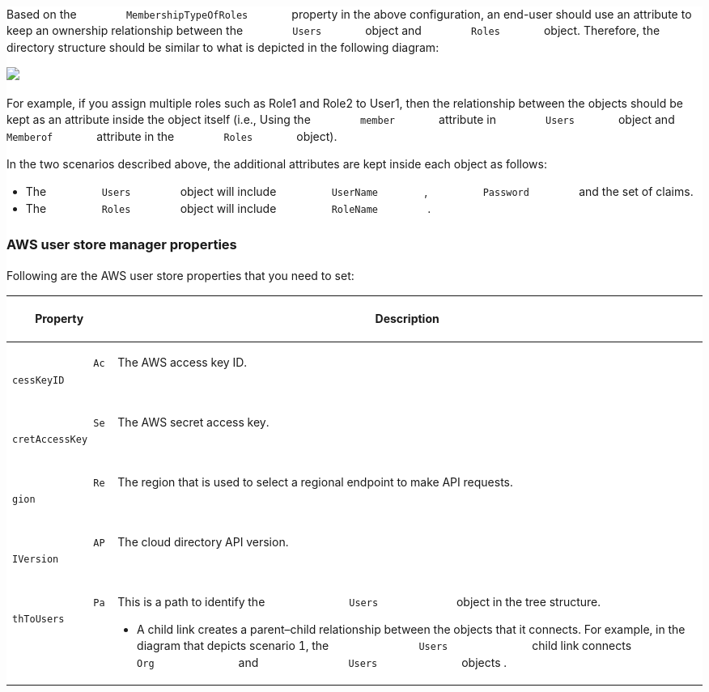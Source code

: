 Based on the `         MembershipTypeOfRoles        ` property in the
above configuration, an end-user should use an attribute to keep an
ownership relationship between the `         Users        ` object and
`         Roles        ` object. Therefore, the directory structure
should be similar to what is depicted in the following diagram:

![](attachments/97561749/103326407.png) 

For example, if you assign multiple roles such as Role1 and Role2 to
User1, then the relationship between the objects should be kept as an
attribute inside the object itself (i.e., Using the
`         member        ` attribute in `         Users        ` object
and `         Memberof        ` attribute in the
`         Roles        ` object).

In the two scenarios described above, the additional attributes are kept
inside each object as follows:

-   The `          Users         ` object will include
    `          UserName         `, `          Password         ` and
    the set of claims.
-   The `          Roles         ` object will include
    `          RoleName         ` .

  

### AWS user store manager properties 

Following are the AWS user store properties that you need to set:

<table>
<thead>
<tr class="header">
<th><p>Property</p></th>
<th><p>Description</p></th>
</tr>
</thead>
<tbody>
<tr class="odd">
<td><p><code>              AccessKeyID             </code></p></td>
<td><p>The AWS access key ID.</p></td>
</tr>
<tr class="even">
<td><p><code>              SecretAccessKey             </code></p></td>
<td><p>The AWS secret access key.</p></td>
</tr>
<tr class="odd">
<td><p><code>              Region             </code></p></td>
<td><p>The region that is used to select a regional endpoint to make API requests.</p></td>
</tr>
<tr class="even">
<td><p><code>              APIVersion             </code></p></td>
<td><p>The cloud directory API version.</p></td>
</tr>
<tr class="odd">
<td><p><code>              PathToUsers             </code></p></td>
<td><p>This is a path to identify the <code>              Users             </code> object in the tree structure.</p>
<ul>
<li>A child link creates a parent–child relationship between the objects that it connects. For example, in the diagram that depicts scenario 1, the <code>               Users              </code> child link connects <code>               Org              </code> and <code>               Users              </code> objects .</li>